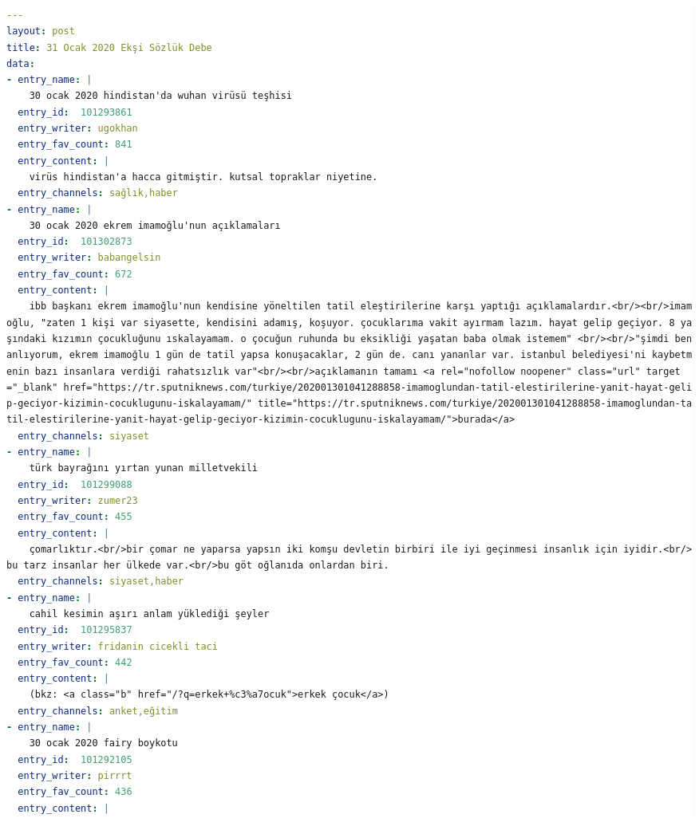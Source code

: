 ```yaml
---
layout: post
title: 31 Ocak 2020 Ekşi Sözlük Debe
data:
- entry_name: |
    30 ocak 2020 hindistan'da wuhan virüsü teşhisi
  entry_id:  101293861
  entry_writer: ugokhan
  entry_fav_count: 841
  entry_content: |
    virüs hindistan'a hacca gitmiştir. kutsal topraklar niyetine.
  entry_channels: sağlık,haber
- entry_name: |
    30 ocak 2020 ekrem imamoğlu'nun açıklamaları
  entry_id:  101302873
  entry_writer: babangelsin
  entry_fav_count: 672
  entry_content: |
    ibb başkanı ekrem imamoğlu'nun kendisine yöneltilen tatil eleştirilerine karşı yaptığı açıklamalardır.<br/><br/>imamoğlu, "zaten 1 kişi var siyasette, kendisini adamış, koşuyor. çocuklarıma vakit ayırmam lazım. hayat gelip geçiyor. 8 yaşındaki kızımın çocukluğunu ıskalayamam. o çocuğun ruhunda bu eksikliği yaşatan baba olmak istemem" <br/><br/>"şimdi ben anlıyorum, ekrem imamoğlu 1 gün de tatil yapsa konuşacaklar, 2 gün de. canı yananlar var. istanbul belediyesi'ni kaybetmenin bazı insanlara verdiği rahatsızlık var"<br/><br/>açıklamanın tamamı <a rel="nofollow noopener" class="url" target="_blank" href="https://tr.sputniknews.com/turkiye/202001301041288858-imamoglundan-tatil-elestirilerine-yanit-hayat-gelip-geciyor-kizimin-cocuklugunu-iskalayamam/" title="https://tr.sputniknews.com/turkiye/202001301041288858-imamoglundan-tatil-elestirilerine-yanit-hayat-gelip-geciyor-kizimin-cocuklugunu-iskalayamam/">burada</a>
  entry_channels: siyaset
- entry_name: |
    türk bayrağını yırtan yunan milletvekili
  entry_id:  101299088
  entry_writer: zumer23
  entry_fav_count: 455
  entry_content: |
    çomarlıktır.<br/>bir çomar ne yaparsa yapsın iki komşu devletin birbiri ile iyi geçinmesi insanlık için iyidir.<br/>bu tarz insanlar her ülkede var.<br/>bu göt oğlanıda onlardan biri.
  entry_channels: siyaset,haber
- entry_name: |
    cahil kesimin aşırı anlam yüklediği şeyler
  entry_id:  101295837
  entry_writer: fridanin cicekli taci
  entry_fav_count: 442
  entry_content: |
    (bkz: <a class="b" href="/?q=erkek+%c3%a7ocuk">erkek çocuk</a>)
  entry_channels: anket,eğitim
- entry_name: |
    30 ocak 2020 fairy boykotu
  entry_id:  101292105
  entry_writer: pirrrt
  entry_fav_count: 436
  entry_content: |
```